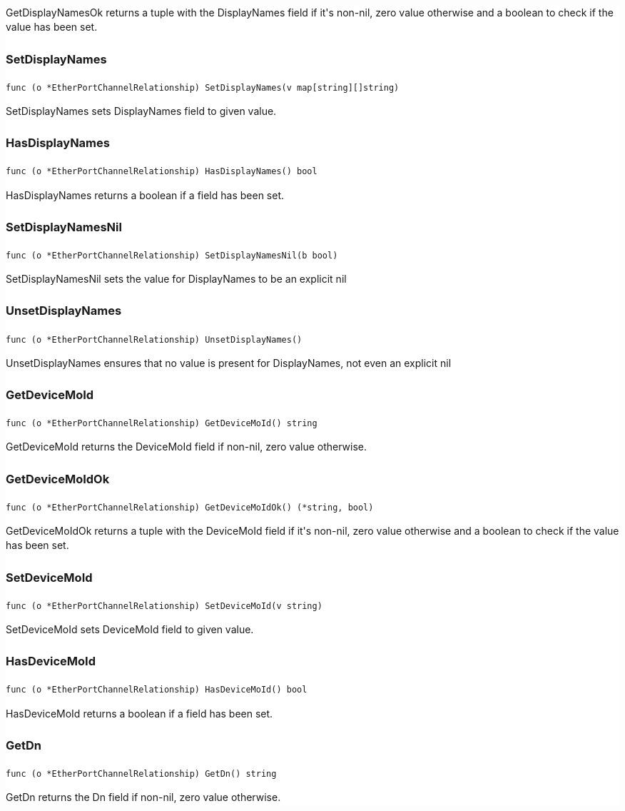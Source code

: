 GetDisplayNamesOk returns a tuple with the DisplayNames field if it's non-nil, zero value otherwise
and a boolean to check if the value has been set.

### SetDisplayNames

`func (o *EtherPortChannelRelationship) SetDisplayNames(v map[string][]string)`

SetDisplayNames sets DisplayNames field to given value.

### HasDisplayNames

`func (o *EtherPortChannelRelationship) HasDisplayNames() bool`

HasDisplayNames returns a boolean if a field has been set.

### SetDisplayNamesNil

`func (o *EtherPortChannelRelationship) SetDisplayNamesNil(b bool)`

 SetDisplayNamesNil sets the value for DisplayNames to be an explicit nil

### UnsetDisplayNames
`func (o *EtherPortChannelRelationship) UnsetDisplayNames()`

UnsetDisplayNames ensures that no value is present for DisplayNames, not even an explicit nil
### GetDeviceMoId

`func (o *EtherPortChannelRelationship) GetDeviceMoId() string`

GetDeviceMoId returns the DeviceMoId field if non-nil, zero value otherwise.

### GetDeviceMoIdOk

`func (o *EtherPortChannelRelationship) GetDeviceMoIdOk() (*string, bool)`

GetDeviceMoIdOk returns a tuple with the DeviceMoId field if it's non-nil, zero value otherwise
and a boolean to check if the value has been set.

### SetDeviceMoId

`func (o *EtherPortChannelRelationship) SetDeviceMoId(v string)`

SetDeviceMoId sets DeviceMoId field to given value.

### HasDeviceMoId

`func (o *EtherPortChannelRelationship) HasDeviceMoId() bool`

HasDeviceMoId returns a boolean if a field has been set.

### GetDn

`func (o *EtherPortChannelRelationship) GetDn() string`

GetDn returns the Dn field if non-nil, zero value otherwise.
